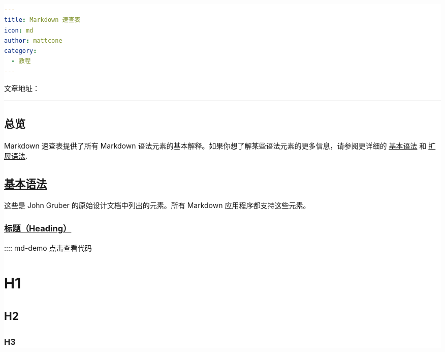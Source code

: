 ```yaml
---
title: Markdown 速查表
icon: md
author: mattcone
category:
  - 教程
---
```


文章地址：

<VPBanner
  title=" Basic Syntax 速查表"
  content="The comprehensive Markdown reference guide.  <br>全面的 Markdown 参考指南。"
  logo="https://raw.githubusercontent.com/mattcone/markdown-guide/c4328bbbd7c9b975a4ed82e80c9c2d9822f1dc67/assets/images/markdown-mark.svg"
  :actions='[
	 {
		text: "访问",
		link:"https://www.markdownguide.org/cheat-sheet",
	 },{
		text: "仓库",
		link:"https://github.com/mattcone/markdown-guide",
		type: "default",
	 },{
		text: "汉化",
		link: "https://markdown.com.cn/cheat-sheet",
		type: "default",
	 },
  ]'
/>

---

## 总览

Markdown 速查表提供了所有 Markdown 语法元素的基本解释。如果你想了解某些语法元素的更多信息，请参阅更详细的 [基本语法](Markdown-Basic-Syntax) 和 [扩展语法](Markdown-Extended-Syntax).

## [基本语法](Markdown-Basic-Syntax)

这些是 John Gruber 的原始设计文档中列出的元素。所有 Markdown 应用程序都支持这些元素。

### [标题（Heading）](Markdown-Basic-Syntax#标题)

:::: md-demo 点击查看代码

# H1   
## H2   
### H3

